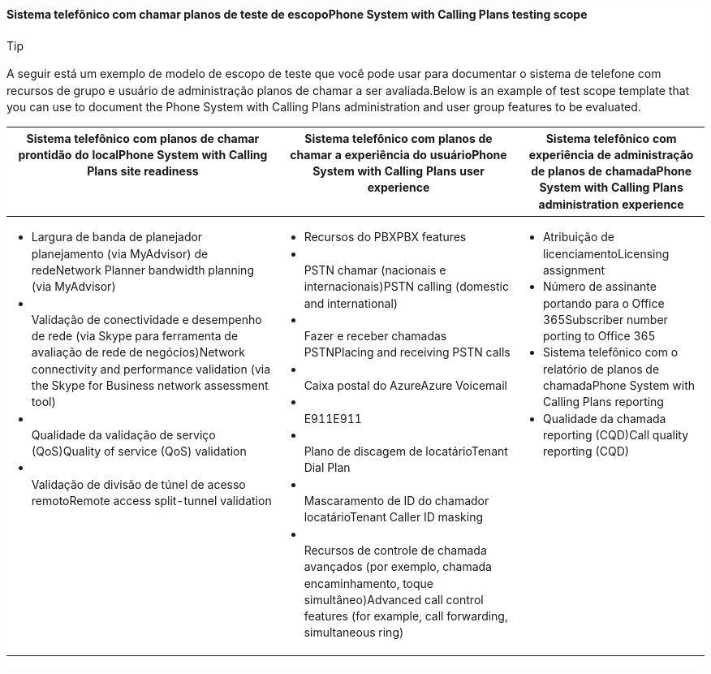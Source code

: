 #### <a name="phone-system-with-calling-plans-testing-scope"></a><span data-ttu-id="2a752-328">Sistema telefônico com chamar planos de teste de escopo</span><span class="sxs-lookup"><span data-stu-id="2a752-328">Phone System with Calling Plans testing scope</span></span>

> [!TIP]
>   <span data-ttu-id="2a752-329">A seguir está um exemplo de modelo de escopo de teste que você pode usar para documentar o sistema de telefone com recursos de grupo e usuário de administração planos de chamar a ser avaliada.</span><span class="sxs-lookup"><span data-stu-id="2a752-329">Below is an example of test scope template that you can use to document the Phone System with Calling Plans administration and user group features to be evaluated.</span></span>

| <span data-ttu-id="2a752-330">Sistema telefônico com planos de chamar prontidão do local</span><span class="sxs-lookup"><span data-stu-id="2a752-330">Phone System with Calling Plans site readiness</span></span>                                                                                                                                                                                    | <span data-ttu-id="2a752-331">Sistema telefônico com planos de chamar a experiência do usuário</span><span class="sxs-lookup"><span data-stu-id="2a752-331">Phone System with Calling Plans user experience</span></span>                                                                                                                                                                                         | <span data-ttu-id="2a752-332">Sistema telefônico com experiência de administração de planos de chamada</span><span class="sxs-lookup"><span data-stu-id="2a752-332">Phone System with Calling Plans administration experience</span></span>                                                                           |
|-----------------------------------------------------------------------------------------------------------------------------------------------------------------------------------------------------------------------------------|-----------------------------------------------------------------------------------------------------------------------------------------------------------------------------------------------------------------------------------------|-------------------------------------------------------------------------------------------------------------------------------------|
| <ul><li><span data-ttu-id="2a752-333">Largura de banda de planejador planejamento (via MyAdvisor) de rede</span><span class="sxs-lookup"><span data-stu-id="2a752-333">Network Planner bandwidth planning (via MyAdvisor)</span></span><li></li><span data-ttu-id="2a752-334">Validação de conectividade e desempenho de rede (via Skype para ferramenta de avaliação de rede de negócios)</span><span class="sxs-lookup"><span data-stu-id="2a752-334">Network connectivity and performance validation (via the Skype for Business network assessment tool)</span></span><li></li><span data-ttu-id="2a752-335">Qualidade da validação de serviço (QoS)</span><span class="sxs-lookup"><span data-stu-id="2a752-335">Quality of service (QoS) validation</span></span><li></li><span data-ttu-id="2a752-336">Validação de divisão de túnel de acesso remoto</span><span class="sxs-lookup"><span data-stu-id="2a752-336">Remote access split-tunnel validation</span></span></li></ul>|<ul><li><span data-ttu-id="2a752-337">Recursos do PBX</span><span class="sxs-lookup"><span data-stu-id="2a752-337">PBX features</span></span><li></li><span data-ttu-id="2a752-338">PSTN chamar (nacionais e internacionais)</span><span class="sxs-lookup"><span data-stu-id="2a752-338">PSTN calling (domestic and international)</span></span><li></li> <span data-ttu-id="2a752-339">Fazer e receber chamadas PSTN</span><span class="sxs-lookup"><span data-stu-id="2a752-339">Placing and receiving PSTN calls</span></span><li></li><span data-ttu-id="2a752-340">Caixa postal do Azure</span><span class="sxs-lookup"><span data-stu-id="2a752-340">Azure Voicemail</span></span><li></li><span data-ttu-id="2a752-341">E911</span><span class="sxs-lookup"><span data-stu-id="2a752-341">E911</span></span><li></li><span data-ttu-id="2a752-342">Plano de discagem de locatário</span><span class="sxs-lookup"><span data-stu-id="2a752-342">Tenant Dial Plan</span></span><li></li><span data-ttu-id="2a752-343">Mascaramento de ID do chamador locatário</span><span class="sxs-lookup"><span data-stu-id="2a752-343">Tenant Caller ID masking</span></span> <li></li><span data-ttu-id="2a752-344">Recursos de controle de chamada avançados (por exemplo, chamada encaminhamento, toque simultâneo)</span><span class="sxs-lookup"><span data-stu-id="2a752-344">Advanced call control features (for example, call forwarding, simultaneous ring)</span></span></li></ul> |<ul><li><span data-ttu-id="2a752-345">Atribuição de licenciamento</span><span class="sxs-lookup"><span data-stu-id="2a752-345">Licensing assignment</span></span></li><li><span data-ttu-id="2a752-346">Número de assinante portando para o Office 365</span><span class="sxs-lookup"><span data-stu-id="2a752-346">Subscriber number porting to Office 365</span></span></li><li><span data-ttu-id="2a752-347">Sistema telefônico com o relatório de planos de chamada</span><span class="sxs-lookup"><span data-stu-id="2a752-347">Phone System with Calling Plans reporting</span></span></li><li><span data-ttu-id="2a752-348">Qualidade da chamada reporting (CQD)</span><span class="sxs-lookup"><span data-stu-id="2a752-348">Call quality reporting (CQD)</span></span></li></ul> |

<table>